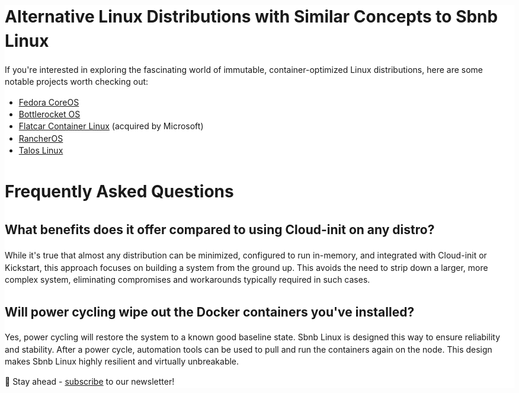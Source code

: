 # Alternative Linux Distributions with Similar Concepts to Sbnb Linux

If you're interested in exploring the fascinating world of immutable, container-optimized Linux distributions, here are some notable projects worth checking out:

- [Fedora CoreOS](https://fedoraproject.org/coreos/)
- [Bottlerocket OS](https://github.com/bottlerocket-os/bottlerocket)
- [Flatcar Container Linux](https://www.flatcar.org/) (acquired by Microsoft)
- [RancherOS](https://rancher.com/docs/os/v1.x/en/)
- [Talos Linux](https://www.talos.dev/)

# Frequently Asked Questions
## What benefits does it offer compared to using Cloud-init on any distro?
While it's true that almost any distribution can be minimized, configured to run in-memory, and integrated with Cloud-init or Kickstart, this approach focuses on building a system from the ground up. This avoids the need to strip down a larger, more complex system, eliminating compromises and workarounds typically required in such cases.

## Will power cycling wipe out the Docker containers you've installed?
Yes, power cycling will restore the system to a known good baseline state. Sbnb Linux is designed this way to ensure reliability and stability. After a power cycle, automation tools can be used to pull and run the containers again on the node. This design makes Sbnb Linux highly resilient and virtually unbreakable.

🚀 Stay ahead - [subscribe](https://sbnb.io/) to our newsletter!
